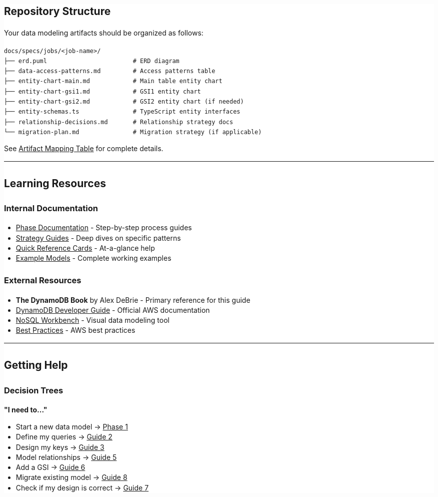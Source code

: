 
## Repository Structure

Your data modeling artifacts should be organized as follows:

```
docs/specs/jobs/<job-name>/
├── erd.puml                        # ERD diagram
├── data-access-patterns.md         # Access patterns table
├── entity-chart-main.md            # Main table entity chart
├── entity-chart-gsi1.md            # GSI1 entity chart
├── entity-chart-gsi2.md            # GSI2 entity chart (if needed)
├── entity-schemas.ts               # TypeScript entity interfaces
├── relationship-decisions.md       # Relationship strategy docs
└── migration-plan.md               # Migration strategy (if applicable)
```

See [Artifact Mapping Table](artifact-mapping-table.md) for complete details.

---

## Learning Resources

### Internal Documentation

- [Phase Documentation](phases/) - Step-by-step process guides
- [Strategy Guides](guides/) - Deep dives on specific patterns
- [Quick Reference Cards](quick-reference-cards.md) - At-a-glance help
- [Example Models](../specs/) - Complete working examples

### External Resources

- **The DynamoDB Book** by Alex DeBrie - Primary reference for this guide
- [DynamoDB Developer Guide](https://docs.aws.amazon.com/dynamodb/) - Official AWS documentation
- [NoSQL Workbench](https://docs.aws.amazon.com/amazondynamodb/latest/developerguide/workbench.html) - Visual data modeling tool
- [Best Practices](https://docs.aws.amazon.com/amazondynamodb/latest/developerguide/best-practices.html) - AWS best practices

---

## Getting Help

### Decision Trees

**"I need to..."**

- Start a new data model → [Phase 1](phases/1-experience-and-domain-design.md)
- Define my queries → [Guide 2](guides/2-access-patterns-definition.md)
- Design my keys → [Guide 3](guides/3-primary-key-design.md)
- Model relationships → [Guide 5](guides/5-relationship-strategies.md)
- Add a GSI → [Guide 6](guides/6-secondary-index-strategies.md)
- Migrate existing model → [Guide 8](guides/8-migration-strategies.md)
- Check if my design is correct → [Guide 7](guides/7-common-anti-patterns.md)
